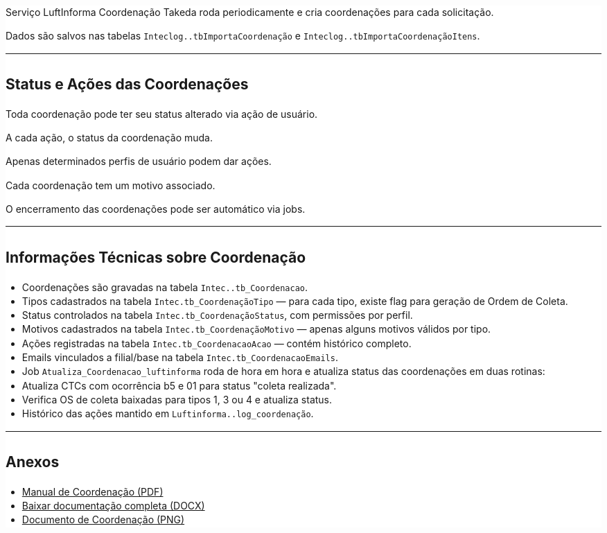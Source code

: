 Serviço LuftInforma Coordenação Takeda roda periodicamente e cria coordenações para cada solicitação.

Dados são salvos nas tabelas `Inteclog..tbImportaCoordenação` e `Inteclog..tbImportaCoordenaçãoItens`.

---

## Status e Ações das Coordenações

Toda coordenação pode ter seu status alterado via ação de usuário.

A cada ação, o status da coordenação muda.

Apenas determinados perfis de usuário podem dar ações.

Cada coordenação tem um motivo associado.

O encerramento das coordenações pode ser automático via jobs.

---

## Informações Técnicas sobre Coordenação

- Coordenações são gravadas na tabela `Intec..tb_Coordenacao`.
- Tipos cadastrados na tabela `Intec.tb_CoordenaçãoTipo` — para cada tipo, existe flag para geração de Ordem de Coleta.
- Status controlados na tabela `Intec.tb_CoordenaçãoStatus`, com permissões por perfil.
- Motivos cadastrados na tabela `Intec.tb_CoordenaçãoMotivo` — apenas alguns motivos válidos por tipo.
- Ações registradas na tabela `Intec.tb_CoordenacaoAcao` — contém histórico completo.
- Emails vinculados a filial/base na tabela `Intec.tb_CoordenacaoEmails`.
- Job `Atualiza_Coordenacao_luftinforma` roda de hora em hora e atualiza status das coordenações em duas rotinas:
- Atualiza CTCs com ocorrência b5 e 01 para status "coleta realizada".
- Verifica OS de coleta baixadas para tipos 1, 3 ou 4 e atualiza status.
- Histórico das ações mantido em `Luftinforma..log_coordenação`.

---

## Anexos

- [Manual de Coordenação (PDF)](/?token=__TOKEN_PLACEHOLDER__&download=manual_coordenacao.pdf)
- [Baixar documentação completa (DOCX)](/?token=__TOKEN_PLACEHOLDER__&download=Coordenacao.docx)
- [Documento de Coordenação (PNG)](/?token=__TOKEN_PLACEHOLDER__&download=Documento_Coordenacao.png)

